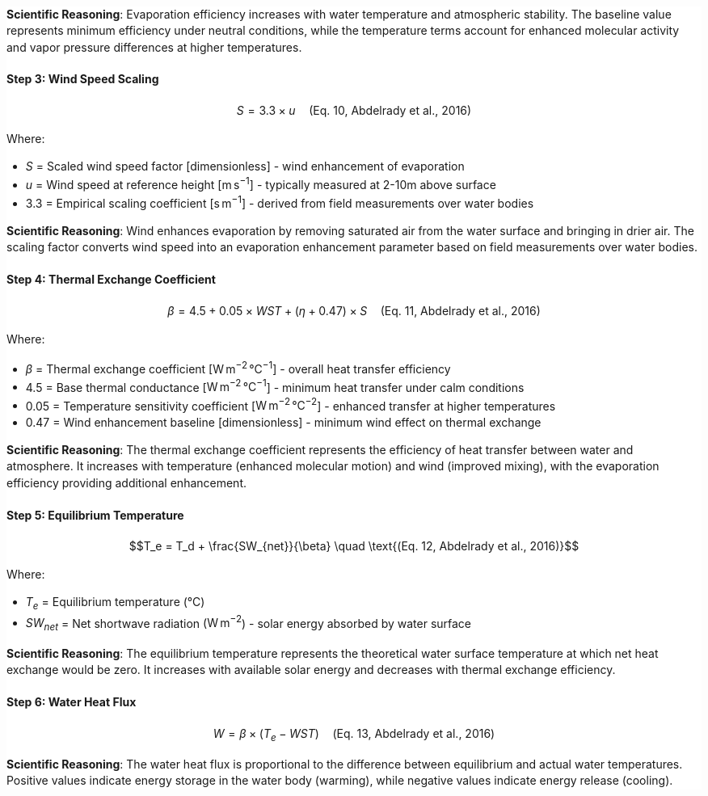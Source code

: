 **Scientific Reasoning**: Evaporation efficiency increases with water temperature and atmospheric stability. The baseline value represents minimum efficiency under neutral conditions, while the temperature terms account for enhanced molecular activity and vapor pressure differences at higher temperatures.

#### Step 3: Wind Speed Scaling

$$S = 3.3 \times u \quad \text{(Eq. 10, Abdelrady et al., 2016)}$$

Where:
- $S$ = Scaled wind speed factor [dimensionless] - wind enhancement of evaporation
- $u$ = Wind speed at reference height [$\text{m}\,\text{s}^{-1}$] - typically measured at 2-10m above surface
- $3.3$ = Empirical scaling coefficient [$\text{s}\,\text{m}^{-1}$] - derived from field measurements over water bodies

**Scientific Reasoning**: Wind enhances evaporation by removing saturated air from the water surface and bringing in drier air. The scaling factor converts wind speed into an evaporation enhancement parameter based on field measurements over water bodies.

#### Step 4: Thermal Exchange Coefficient

$$\beta = 4.5 + 0.05 \times WST + (\eta + 0.47) \times S \quad \text{(Eq. 11, Abdelrady et al., 2016)}$$

Where:
- $\beta$ = Thermal exchange coefficient [$\text{W}\,\text{m}^{-2}\,\text{°C}^{-1}$] - overall heat transfer efficiency
- $4.5$ = Base thermal conductance [$\text{W}\,\text{m}^{-2}\,\text{°C}^{-1}$] - minimum heat transfer under calm conditions
- $0.05$ = Temperature sensitivity coefficient [$\text{W}\,\text{m}^{-2}\,\text{°C}^{-2}$] - enhanced transfer at higher temperatures
- $0.47$ = Wind enhancement baseline [dimensionless] - minimum wind effect on thermal exchange

**Scientific Reasoning**: The thermal exchange coefficient represents the efficiency of heat transfer between water and atmosphere. It increases with temperature (enhanced molecular motion) and wind (improved mixing), with the evaporation efficiency providing additional enhancement.

#### Step 5: Equilibrium Temperature

$$T_e = T_d + \frac{SW_{net}}{\beta} \quad \text{(Eq. 12, Abdelrady et al., 2016)}$$

Where:
- $T_e$ = Equilibrium temperature ($\text{°C}$)
- $SW_{net}$ = Net shortwave radiation ($\text{W}\,\text{m}^{-2}$) - solar energy absorbed by water surface

**Scientific Reasoning**: The equilibrium temperature represents the theoretical water surface temperature at which net heat exchange would be zero. It increases with available solar energy and decreases with thermal exchange efficiency.

#### Step 6: Water Heat Flux

$$W = \beta \times (T_e - WST) \quad \text{(Eq. 13, Abdelrady et al., 2016)}$$

**Scientific Reasoning**: The water heat flux is proportional to the difference between equilibrium and actual water temperatures. Positive values indicate energy storage in the water body (warming), while negative values indicate energy release (cooling).
